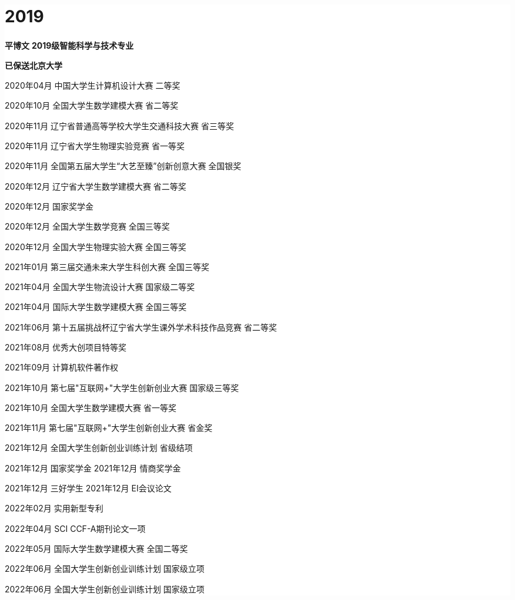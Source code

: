 # 2019
<ProjectCard image="/projects/1.png" hideBorder=true>

  **平博文**
  **2019级智能科学与技术专业**

  **已保送北京大学**

2020年04月 中国大学生计算机设计大赛 二等奖

2020年10月 全国大学生数学建模大赛 省二等奖

2020年11月 辽宁省普通高等学校大学生交通科技大赛 省三等奖

2020年11月 辽宁省大学生物理实验竞赛 省一等奖

2020年11月 全国第五届大学生“大艺至臻”创新创意大赛 全国银奖

2020年12月 辽宁省大学生数学建模大赛 省二等奖

2020年12月 国家奖学金

2020年12月 全国大学生数学竞赛 全国三等奖

2020年12月 全国大学生物理实验大赛 全国三等奖

2021年01月 第三届交通未来大学生科创大赛 全国三等奖

2021年04月 全国大学生物流设计大赛 国家级二等奖

2021年04月 国际大学生数学建模大赛 全国三等奖

2021年06月 第十五届挑战杯辽宁省大学生课外学术科技作品竞赛 省二等奖

2021年08月 优秀大创项目特等奖

2021年09月 计算机软件著作权

2021年10月 第七届"互联网+"大学生创新创业大赛 国家级三等奖

2021年10月 全国大学生数学建模大赛 省一等奖

2021年11月 第七届"互联网+"大学生创新创业大赛 省金奖

2021年12月 全国大学生创新创业训练计划 省级结项

2021年12月 国家奖学金 2021年12月 情商奖学金

2021年12月 三好学生 2021年12月 EI会议论文

2022年02月 实用新型专利

2022年04月 SCI CCF-A期刊论文一项

2022年05月 国际大学生数学建模大赛 全国二等奖

2022年06月 全国大学生创新创业训练计划 国家级立项

2022年06月 全国大学生创新创业训练计划 国家级立项

</ProjectCard>

<ProjectCard image="/projects/1.png" hideBorder=true>
